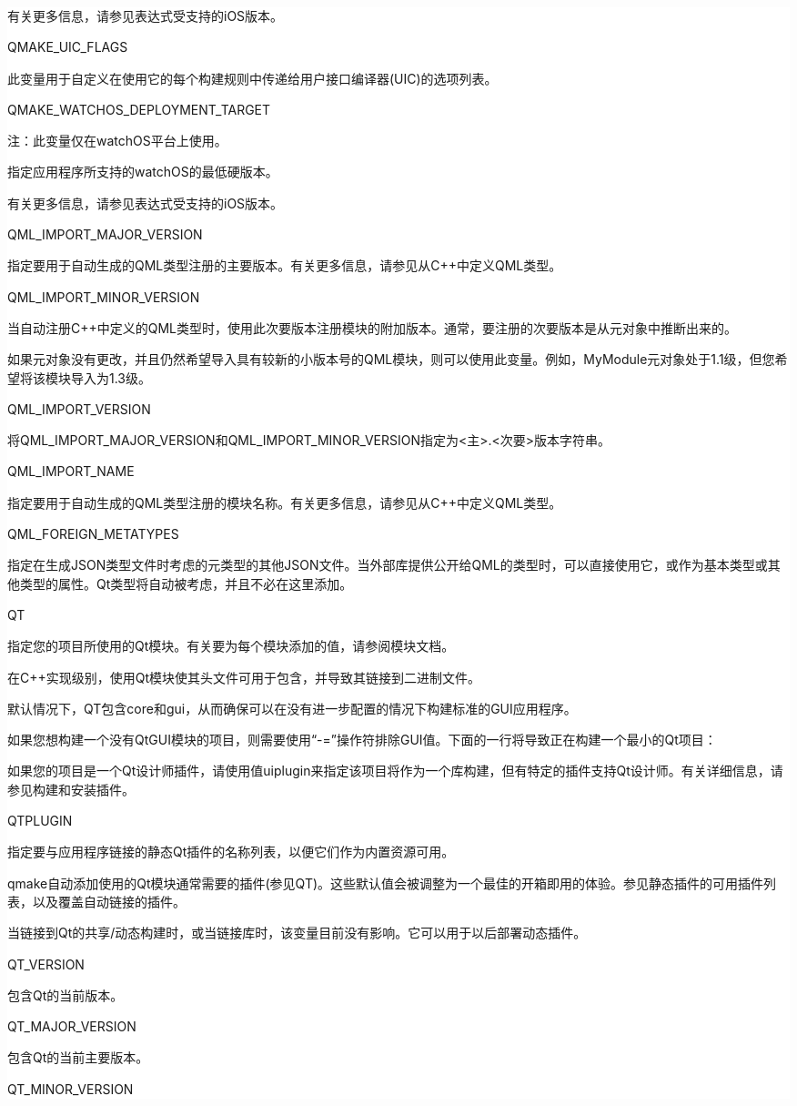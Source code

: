 有关更多信息，请参见表达式受支持的iOS版本。

QMAKE\_UIC\_FLAGS

此变量用于自定义在使用它的每个构建规则中传递给用户接口编译器(UIC)的选项列表。

QMAKE\_WATCHOS\_DEPLOYMENT\_TARGET

注：此变量仅在watchOS平台上使用。

指定应用程序所支持的watchOS的最低硬版本。

有关更多信息，请参见表达式受支持的iOS版本。

QML\_IMPORT\_MAJOR\_VERSION

指定要用于自动生成的QML类型注册的主要版本。有关更多信息，请参见从C++中定义QML类型。

QML\_IMPORT\_MINOR\_VERSION

当自动注册C++中定义的QML类型时，使用此次要版本注册模块的附加版本。通常，要注册的次要版本是从元对象中推断出来的。

如果元对象没有更改，并且仍然希望导入具有较新的小版本号的QML模块，则可以使用此变量。例如，MyModule元对象处于1.1级，但您希望将该模块导入为1.3级。

QML\_IMPORT\_VERSION

将QML\_IMPORT\_MAJOR\_VERSION和QML\_IMPORT\_MINOR\_VERSION指定为<主>.<次要>版本字符串。

QML\_IMPORT\_NAME

指定要用于自动生成的QML类型注册的模块名称。有关更多信息，请参见从C++中定义QML类型。

QML\_FOREIGN\_METATYPES

指定在生成JSON类型文件时考虑的元类型的其他JSON文件。当外部库提供公开给QML的类型时，可以直接使用它，或作为基本类型或其他类型的属性。Qt类型将自动被考虑，并且不必在这里添加。

QT

指定您的项目所使用的Qt模块。有关要为每个模块添加的值，请参阅模块文档。

在C++实现级别，使用Qt模块使其头文件可用于包含，并导致其链接到二进制文件。

默认情况下，QT包含core和gui，从而确保可以在没有进一步配置的情况下构建标准的GUI应用程序。

如果您想构建一个没有QtGUI模块的项目，则需要使用“-=”操作符排除GUI值。下面的一行将导致正在构建一个最小的Qt项目：

如果您的项目是一个Qt设计师插件，请使用值uiplugin来指定该项目将作为一个库构建，但有特定的插件支持Qt设计师。有关详细信息，请参见构建和安装插件。

QTPLUGIN

指定要与应用程序链接的静态Qt插件的名称列表，以便它们作为内置资源可用。

qmake自动添加使用的Qt模块通常需要的插件(参见QT)。这些默认值会被调整为一个最佳的开箱即用的体验。参见静态插件的可用插件列表，以及覆盖自动链接的插件。

当链接到Qt的共享/动态构建时，或当链接库时，该变量目前没有影响。它可以用于以后部署动态插件。

QT\_VERSION

包含Qt的当前版本。

QT\_MAJOR\_VERSION

包含Qt的当前主要版本。

QT\_MINOR\_VERSION
